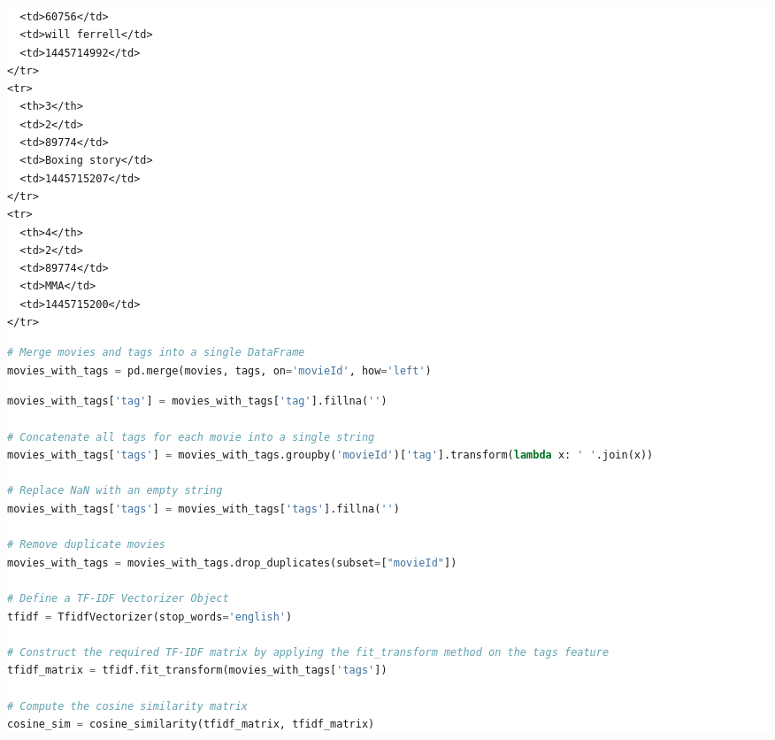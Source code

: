       <td>60756</td>
      <td>will ferrell</td>
      <td>1445714992</td>
    </tr>
    <tr>
      <th>3</th>
      <td>2</td>
      <td>89774</td>
      <td>Boxing story</td>
      <td>1445715207</td>
    </tr>
    <tr>
      <th>4</th>
      <td>2</td>
      <td>89774</td>
      <td>MMA</td>
      <td>1445715200</td>
    </tr>
  </tbody>
</table>
</div>




```python
# Merge movies and tags into a single DataFrame
movies_with_tags = pd.merge(movies, tags, on='movieId', how='left')
```


```python
movies_with_tags['tag'] = movies_with_tags['tag'].fillna('')

# Concatenate all tags for each movie into a single string
movies_with_tags['tags'] = movies_with_tags.groupby('movieId')['tag'].transform(lambda x: ' '.join(x))

# Replace NaN with an empty string
movies_with_tags['tags'] = movies_with_tags['tags'].fillna('')

# Remove duplicate movies
movies_with_tags = movies_with_tags.drop_duplicates(subset=["movieId"])

# Define a TF-IDF Vectorizer Object
tfidf = TfidfVectorizer(stop_words='english')

# Construct the required TF-IDF matrix by applying the fit_transform method on the tags feature
tfidf_matrix = tfidf.fit_transform(movies_with_tags['tags'])

# Compute the cosine similarity matrix
cosine_sim = cosine_similarity(tfidf_matrix, tfidf_matrix)

```
